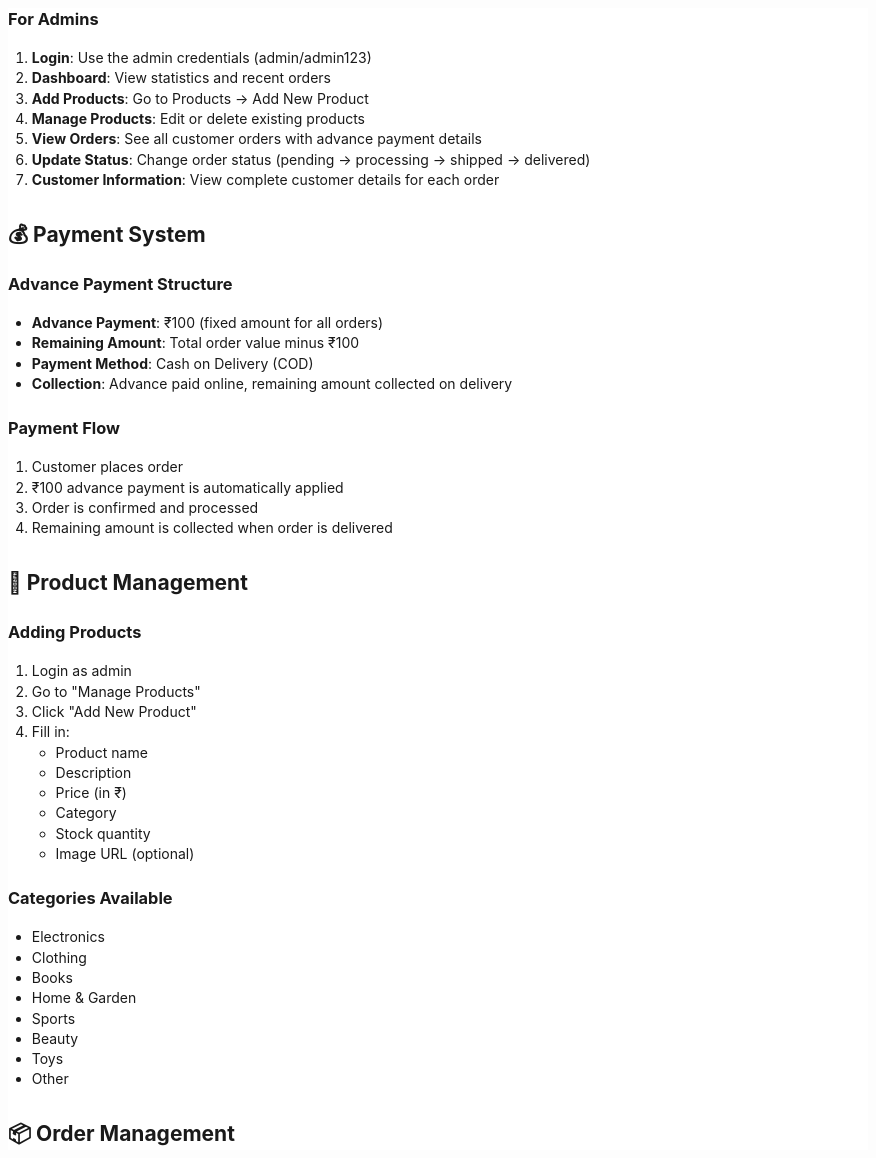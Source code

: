 ### For Admins

1. **Login**: Use the admin credentials (admin/admin123)
2. **Dashboard**: View statistics and recent orders
3. **Add Products**: Go to Products → Add New Product
4. **Manage Products**: Edit or delete existing products
5. **View Orders**: See all customer orders with advance payment details
6. **Update Status**: Change order status (pending → processing → shipped → delivered)
7. **Customer Information**: View complete customer details for each order

## 💰 Payment System

### Advance Payment Structure
- **Advance Payment**: ₹100 (fixed amount for all orders)
- **Remaining Amount**: Total order value minus ₹100
- **Payment Method**: Cash on Delivery (COD)
- **Collection**: Advance paid online, remaining amount collected on delivery

### Payment Flow
1. Customer places order
2. ₹100 advance payment is automatically applied
3. Order is confirmed and processed
4. Remaining amount is collected when order is delivered

## 🛒 Product Management

### Adding Products
1. Login as admin
2. Go to "Manage Products"
3. Click "Add New Product"
4. Fill in:
   - Product name
   - Description
   - Price (in ₹)
   - Category
   - Stock quantity
   - Image URL (optional)

### Categories Available
- Electronics
- Clothing
- Books
- Home & Garden
- Sports
- Beauty
- Toys
- Other

## 📦 Order Management
